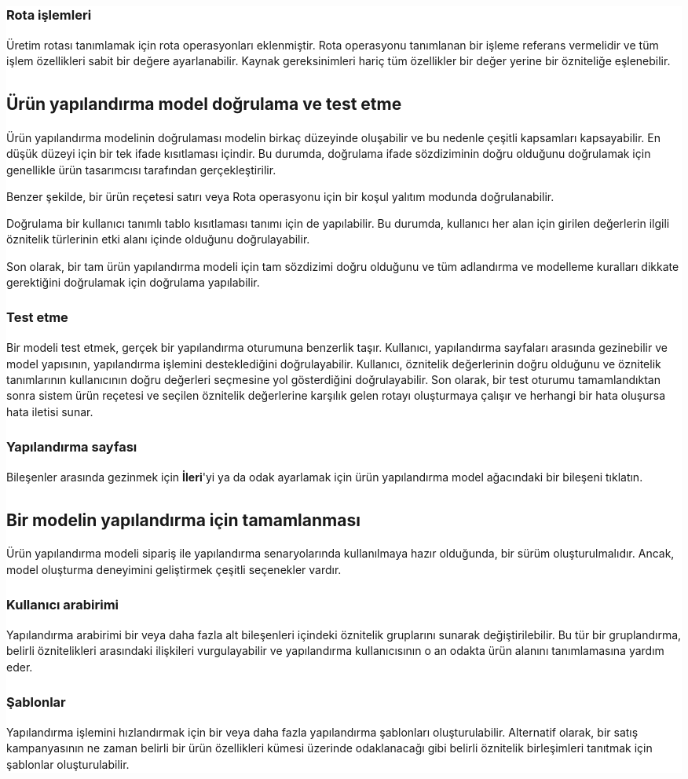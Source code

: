 ### <a name="route-operations"></a>Rota işlemleri

Üretim rotası tanımlamak için rota operasyonları eklenmiştir. Rota operasyonu tanımlanan bir işleme referans vermelidir ve tüm işlem özellikleri sabit bir değere ayarlanabilir. Kaynak gereksinimleri hariç tüm özellikler bir değer yerine bir özniteliğe eşlenebilir.

## <a name="validating-and-testing-a-product-configuration-model"></a>Ürün yapılandırma model doğrulama ve test etme
Ürün yapılandırma modelinin doğrulaması modelin birkaç düzeyinde oluşabilir ve bu nedenle çeşitli kapsamları kapsayabilir. En düşük düzeyi için bir tek ifade kısıtlaması içindir. Bu durumda, doğrulama ifade sözdiziminin doğru olduğunu doğrulamak için genellikle ürün tasarımcısı tarafından gerçekleştirilir.  

Benzer şekilde, bir ürün reçetesi satırı veya Rota operasyonu için bir koşul yalıtım modunda doğrulanabilir.  

Doğrulama bir kullanıcı tanımlı tablo kısıtlaması tanımı için de yapılabilir. Bu durumda, kullanıcı her alan için girilen değerlerin ilgili öznitelik türlerinin etki alanı içinde olduğunu doğrulayabilir.  

Son olarak, bir tam ürün yapılandırma modeli için tam sözdizimi doğru olduğunu ve tüm adlandırma ve modelleme kuralları dikkate gerektiğini doğrulamak için doğrulama yapılabilir.

### <a name="testing"></a>Test etme

Bir modeli test etmek, gerçek bir yapılandırma oturumuna benzerlik taşır. Kullanıcı, yapılandırma sayfaları arasında gezinebilir ve model yapısının, yapılandırma işlemini desteklediğini doğrulayabilir. Kullanıcı, öznitelik değerlerinin doğru olduğunu ve öznitelik tanımlarının kullanıcının doğru değerleri seçmesine yol gösterdiğini doğrulayabilir. Son olarak, bir test oturumu tamamlandıktan sonra sistem ürün reçetesi ve seçilen öznitelik değerlerine karşılık gelen rotayı oluşturmaya çalışır ve herhangi bir hata oluşursa hata iletisi sunar.

### <a name="the-configuration-page"></a>Yapılandırma sayfası

Bileşenler arasında gezinmek için **İleri**'yi ya da odak ayarlamak için ürün yapılandırma model ağacındaki bir bileşeni tıklatın.

## <a name="finalizing-a-model-for-configuration"></a>Bir modelin yapılandırma için tamamlanması
Ürün yapılandırma modeli sipariş ile yapılandırma senaryolarında kullanılmaya hazır olduğunda, bir sürüm oluşturulmalıdır. Ancak, model oluşturma deneyimini geliştirmek çeşitli seçenekler vardır.

### <a name="user-interface"></a>Kullanıcı arabirimi

Yapılandırma arabirimi bir veya daha fazla alt bileşenleri içindeki öznitelik gruplarını sunarak değiştirilebilir. Bu tür bir gruplandırma, belirli öznitelikleri arasındaki ilişkileri vurgulayabilir ve yapılandırma kullanıcısının o an odakta ürün alanını tanımlamasına yardım eder.

### <a name="templates"></a>Şablonlar

Yapılandırma işlemini hızlandırmak için bir veya daha fazla yapılandırma şablonları oluşturulabilir. Alternatif olarak, bir satış kampanyasının ne zaman belirli bir ürün özellikleri kümesi üzerinde odaklanacağı gibi belirli öznitelik birleşimleri tanıtmak için şablonlar oluşturulabilir.
